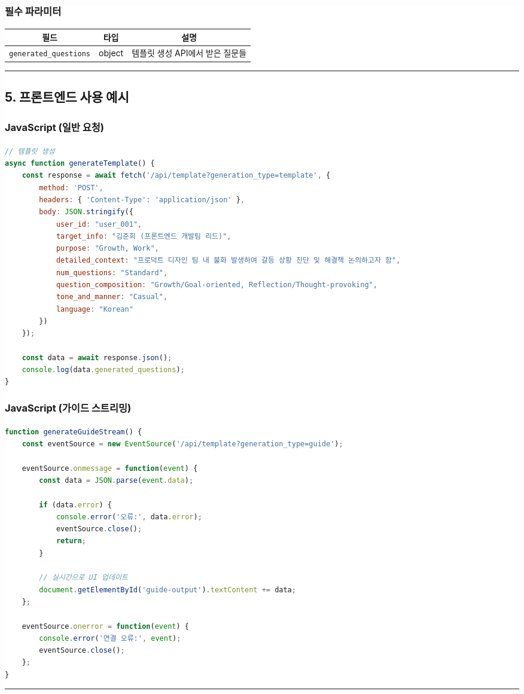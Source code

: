 ### 필수 파라미터
| 필드 | 타입 | 설명 |
|------|------|------|
| `generated_questions` | object | 템플릿 생성 API에서 받은 질문들 |

---

## 5. 프론트엔드 사용 예시

### JavaScript (일반 요청)
```javascript
// 템플릿 생성
async function generateTemplate() {
    const response = await fetch('/api/template?generation_type=template', {
        method: 'POST',
        headers: { 'Content-Type': 'application/json' },
        body: JSON.stringify({
            user_id: "user_001",
            target_info: "김준희 (프론트엔드 개발팀 리드)",
            purpose: "Growth, Work",
            detailed_context: "프로덕트 디자인 팀 내 불화 발생하여 갈등 상황 진단 및 해결책 논의하고자 함",
            num_questions: "Standard",
            question_composition: "Growth/Goal-oriented, Reflection/Thought-provoking",
            tone_and_manner: "Casual",
            language: "Korean"
        })
    });

    const data = await response.json();
    console.log(data.generated_questions);
}
```

### JavaScript (가이드 스트리밍)
```javascript
function generateGuideStream() {
    const eventSource = new EventSource('/api/template?generation_type=guide');

    eventSource.onmessage = function(event) {
        const data = JSON.parse(event.data);

        if (data.error) {
            console.error('오류:', data.error);
            eventSource.close();
            return;
        }

        // 실시간으로 UI 업데이트
        document.getElementById('guide-output').textContent += data;
    };

    eventSource.onerror = function(event) {
        console.error('연결 오류:', event);
        eventSource.close();
    };
}
```

---